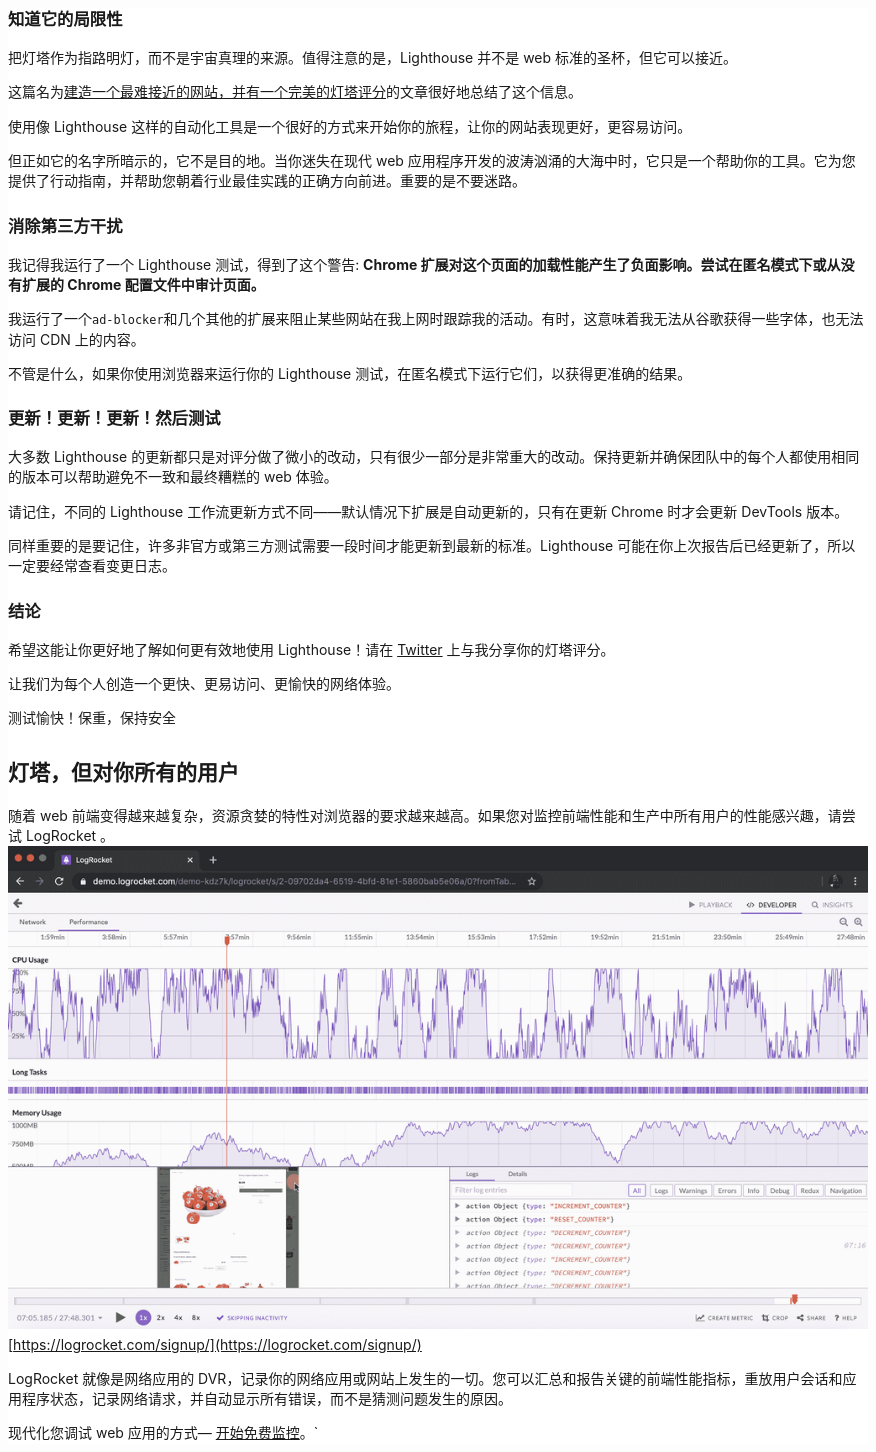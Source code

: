 ### 知道它的局限性

把灯塔作为指路明灯，而不是宇宙真理的来源。值得注意的是，Lighthouse 并不是 web 标准的圣杯，但它可以接近。

这篇名为[建造一个最难接近的网站，并有一个完美的灯塔评分](https://www.matuzo.at/blog/building-the-most-inaccessible-site-possible-with-a-perfect-lighthouse-score/)的文章很好地总结了这个信息。

使用像 Lighthouse 这样的自动化工具是一个很好的方式来开始你的旅程，让你的网站表现更好，更容易访问。

但正如它的名字所暗示的，它不是目的地。当你迷失在现代 web 应用程序开发的波涛汹涌的大海中时，它只是一个帮助你的工具。它为您提供了行动指南，并帮助您朝着行业最佳实践的正确方向前进。重要的是不要迷路。

### 消除第三方干扰

我记得我运行了一个 Lighthouse 测试，得到了这个警告: **Chrome 扩展对这个页面的加载性能产生了负面影响。尝试在匿名模式下或从没有扩展的 Chrome 配置文件中审计页面。**

我运行了一个`ad-blocker`和几个其他的扩展来阻止某些网站在我上网时跟踪我的活动。有时，这意味着我无法从谷歌获得一些字体，也无法访问 CDN 上的内容。

不管是什么，如果你使用浏览器来运行你的 Lighthouse 测试，在匿名模式下运行它们，以获得更准确的结果。

### 更新！更新！更新！然后测试

大多数 Lighthouse 的更新都只是对评分做了微小的改动，只有很少一部分是非常重大的改动。保持更新并确保团队中的每个人都使用相同的版本可以帮助避免不一致和最终糟糕的 web 体验。

请记住，不同的 Lighthouse 工作流更新方式不同——默认情况下扩展是自动更新的，只有在更新 Chrome 时才会更新 DevTools 版本。

同样重要的是要记住，许多非官方或第三方测试需要一段时间才能更新到最新的标准。Lighthouse 可能在你上次报告后已经更新了，所以一定要经常查看变更日志。

### 结论

希望这能让你更好地了解如何更有效地使用 Lighthouse！请在 [Twitter](https://twitter.com/malgamves) 上与我分享你的灯塔评分。

让我们为每个人创造一个更快、更易访问、更愉快的网络体验。

测试愉快！保重，保持安全

## 灯塔，但对你所有的用户

随着 web 前端变得越来越复杂，资源贪婪的特性对浏览器的要求越来越高。如果您对监控前端性能和生产中所有用户的性能感兴趣，请尝试 LogRocket 。[![LogRocket Dashboard Free Trial Banner](img/dacb06c713aec161ffeaffae5bd048cd.png)](https://logrocket.com/signup/)[https://logrocket.com/signup/](https://logrocket.com/signup/)

LogRocket 就像是网络应用的 DVR，记录你的网络应用或网站上发生的一切。您可以汇总和报告关键的前端性能指标，重放用户会话和应用程序状态，记录网络请求，并自动显示所有错误，而不是猜测问题发生的原因。

现代化您调试 web 应用的方式— [开始免费监控](https://logrocket.com/signup/)。`